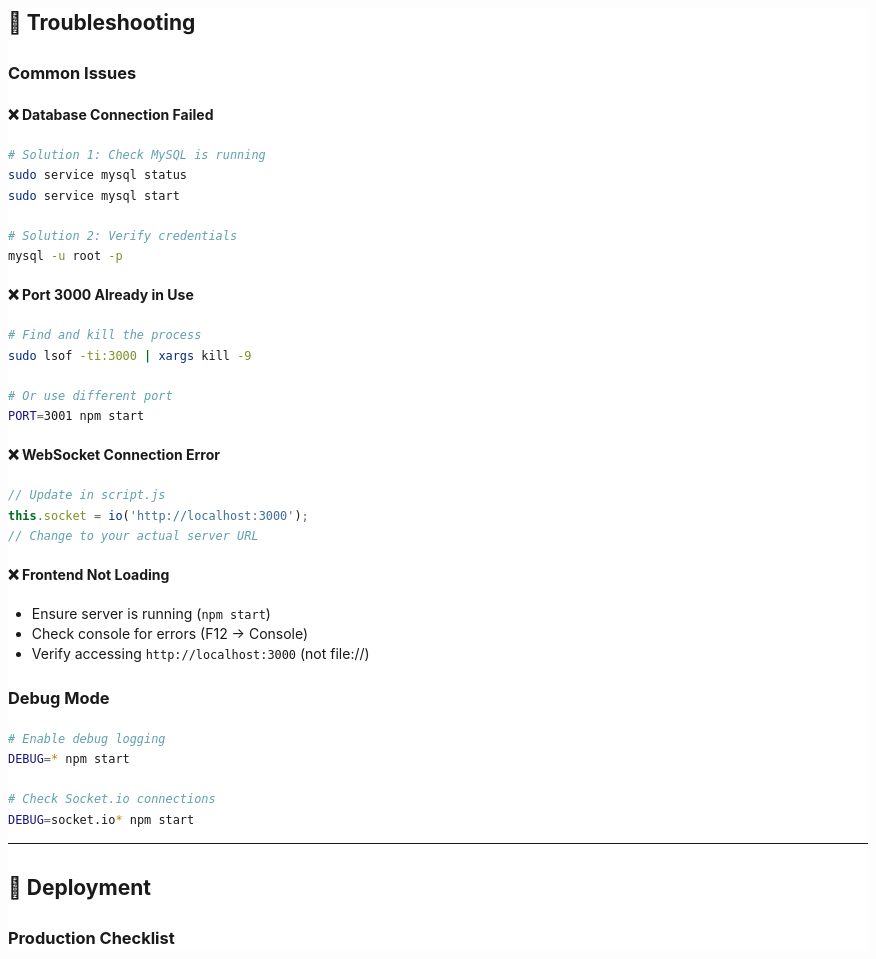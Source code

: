 
## 🔧 Troubleshooting

### Common Issues

#### ❌ Database Connection Failed
```bash
# Solution 1: Check MySQL is running
sudo service mysql status
sudo service mysql start

# Solution 2: Verify credentials
mysql -u root -p
```

#### ❌ Port 3000 Already in Use
```bash
# Find and kill the process
sudo lsof -ti:3000 | xargs kill -9

# Or use different port
PORT=3001 npm start
```

#### ❌ WebSocket Connection Error
```javascript
// Update in script.js
this.socket = io('http://localhost:3000');
// Change to your actual server URL
```

#### ❌ Frontend Not Loading
- Ensure server is running (`npm start`)
- Check console for errors (F12 → Console)
- Verify accessing `http://localhost:3000` (not file://)

### Debug Mode

```bash
# Enable debug logging
DEBUG=* npm start

# Check Socket.io connections
DEBUG=socket.io* npm start
```

---

## 🚀 Deployment

### Production Checklist
